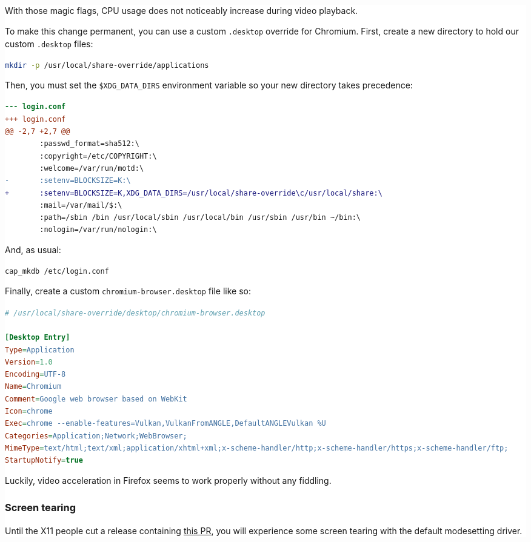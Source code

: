With those magic flags, CPU usage does not noticeably increase during video playback.

To make this change permanent, you can use a custom `.desktop` override for Chromium.
First, create a new directory to hold our custom `.desktop` files:

```bash
mkdir -p /usr/local/share-override/applications
```

Then, you must set the `$XDG_DATA_DIRS` environment variable so your new directory takes precedence:

```diff
--- login.conf
+++ login.conf
@@ -2,7 +2,7 @@
        :passwd_format=sha512:\
        :copyright=/etc/COPYRIGHT:\
        :welcome=/var/run/motd:\
-       :setenv=BLOCKSIZE=K:\
+       :setenv=BLOCKSIZE=K,XDG_DATA_DIRS=/usr/local/share-override\c/usr/local/share:\
        :mail=/var/mail/$:\
        :path=/sbin /bin /usr/local/sbin /usr/local/bin /usr/sbin /usr/bin ~/bin:\
        :nologin=/var/run/nologin:\
```

And, as usual:

```bash
cap_mkdb /etc/login.conf
```

Finally, create a custom `chromium-browser.desktop` file like so:

```ini
# /usr/local/share-override/desktop/chromium-browser.desktop

[Desktop Entry]
Type=Application
Version=1.0
Encoding=UTF-8
Name=Chromium
Comment=Google web browser based on WebKit
Icon=chrome
Exec=chrome --enable-features=Vulkan,VulkanFromANGLE,DefaultANGLEVulkan %U
Categories=Application;Network;WebBrowser;
MimeType=text/html;text/xml;application/xhtml+xml;x-scheme-handler/http;x-scheme-handler/https;x-scheme-handler/ftp;
StartupNotify=true
```

Luckily, video acceleration in Firefox seems to work properly without any fiddling.

### Screen tearing

Until the X11 people cut a release containing [this PR](https://gitlab.freedesktop.org/xorg/xserver/-/merge_requests/1006),
you will experience some screen tearing with the default modesetting driver.
